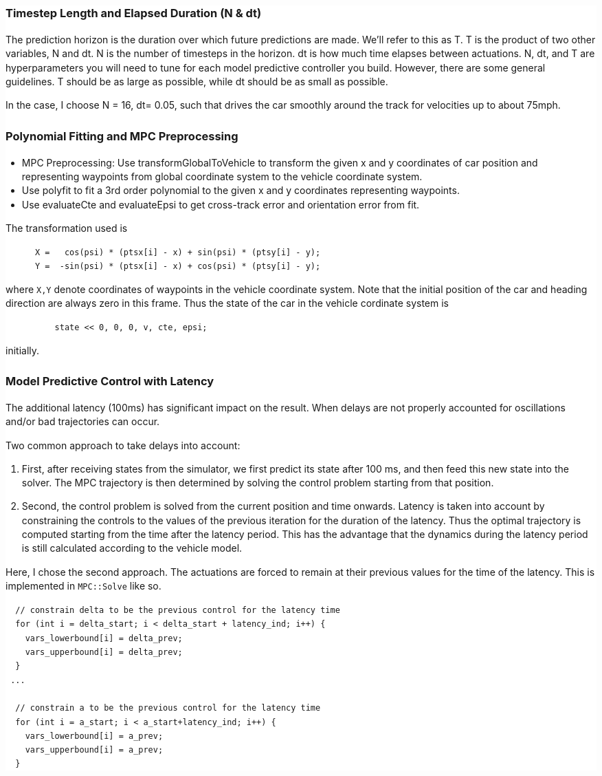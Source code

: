 ### Timestep Length and Elapsed Duration (N & dt)
The prediction horizon is the duration over which future predictions are made. We’ll refer to this as T.
T is the product of two other variables, N and dt. N is the number of timesteps in the horizon. dt is how much time elapses between actuations. N, dt, and T are hyperparameters you will need to tune for each model predictive controller you build. However, there are some general guidelines. T should be as large as possible, while dt should be as small as possible.

In the case,  I choose N = 16, dt= 0.05, such that drives the car smoothly around the track for velocities up to about 75mph.

### Polynomial Fitting and MPC Preprocessing

* MPC Preprocessing:  Use transformGlobalToVehicle to transform the given x and y coordinates of car position and representing waypoints from global coordinate system to the vehicle coordinate system.
* Use polyfit to fit a 3rd order polynomial to the given x and y coordinates representing waypoints.
* Use evaluateCte and evaluateEpsi to get cross-track error and orientation error from fit.

The transformation used is 
```
      X =   cos(psi) * (ptsx[i] - x) + sin(psi) * (ptsy[i] - y);
      Y =  -sin(psi) * (ptsx[i] - x) + cos(psi) * (ptsy[i] - y);  
```
where `X,Y` denote coordinates of waypoints in the vehicle coordinate system. Note that the initial position of the car and heading direction are always zero in this frame. Thus the state of the car in the vehicle cordinate system is 
```
          state << 0, 0, 0, v, cte, epsi;
```
initially. 

### Model Predictive Control with Latency
The additional latency (100ms) has significant impact on the result. When delays are not properly accounted for oscillations and/or bad trajectories can occur.

Two common approach to take delays into account:
1. First, after receiving states from the simulator, we first predict its state after 100 ms, and then feed this new state into the solver. The MPC trajectory is then determined by solving the control problem starting from that position. 

2. Second,  the control problem is solved from the current position and time onwards. Latency is taken into account by constraining the controls to the values of the previous iteration for the duration of the latency. Thus the optimal trajectory is computed starting from the time after the latency period. This has the advantage that the dynamics during the latency period is still calculated according to the vehicle model. 

Here, I chose the second approach. The actuations are forced to remain at their previous values for the time of the latency. This is implemented in 
`MPC::Solve` like so. 

```  
  // constrain delta to be the previous control for the latency time
  for (int i = delta_start; i < delta_start + latency_ind; i++) {
    vars_lowerbound[i] = delta_prev;
    vars_upperbound[i] = delta_prev;
  }
 ... 
  
  // constrain a to be the previous control for the latency time 
  for (int i = a_start; i < a_start+latency_ind; i++) {
    vars_lowerbound[i] = a_prev;
    vars_upperbound[i] = a_prev;
  }
```
